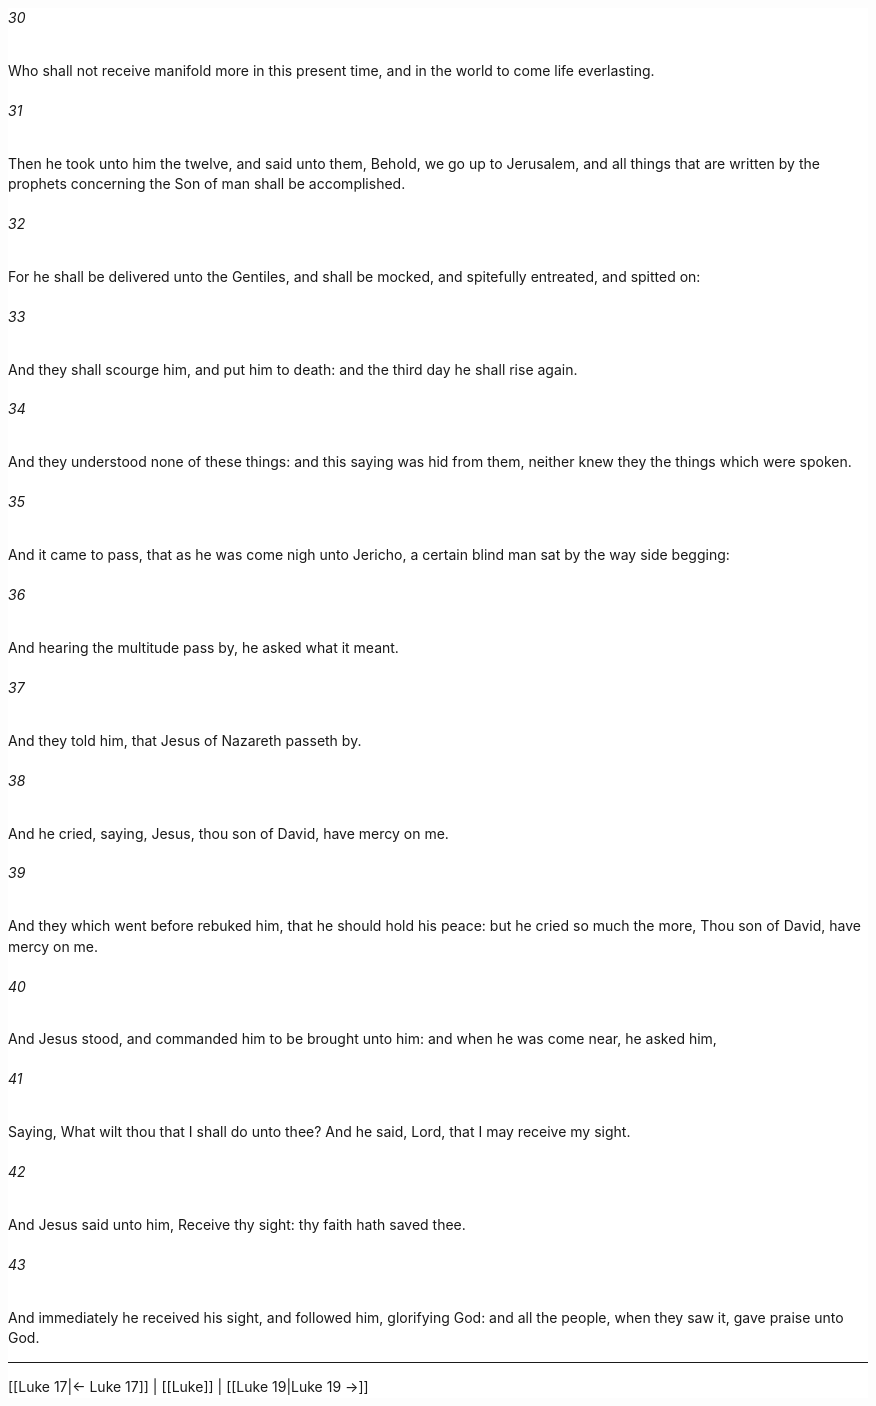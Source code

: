 ###### 30 
Who shall not receive manifold more in this present time, and in the world to come life everlasting. 

###### 31 
Then he took unto him the twelve, and said unto them, Behold, we go up to Jerusalem, and all things that are written by the prophets concerning the Son of man shall be accomplished. 

###### 32 
For he shall be delivered unto the Gentiles, and shall be mocked, and spitefully entreated, and spitted on: 

###### 33 
And they shall scourge him, and put him to death: and the third day he shall rise again. 

###### 34 
And they understood none of these things: and this saying was hid from them, neither knew they the things which were spoken. 

###### 35 
And it came to pass, that as he was come nigh unto Jericho, a certain blind man sat by the way side begging: 

###### 36 
And hearing the multitude pass by, he asked what it meant. 

###### 37 
And they told him, that Jesus of Nazareth passeth by. 

###### 38 
And he cried, saying, Jesus, thou son of David, have mercy on me. 

###### 39 
And they which went before rebuked him, that he should hold his peace: but he cried so much the more, Thou son of David, have mercy on me. 

###### 40 
And Jesus stood, and commanded him to be brought unto him: and when he was come near, he asked him, 

###### 41 
Saying, What wilt thou that I shall do unto thee? And he said, Lord, that I may receive my sight. 

###### 42 
And Jesus said unto him, Receive thy sight: thy faith hath saved thee. 

###### 43 
And immediately he received his sight, and followed him, glorifying God: and all the people, when they saw it, gave praise unto God.

***
[[Luke 17|← Luke 17]] | [[Luke]] | [[Luke 19|Luke 19 →]]
